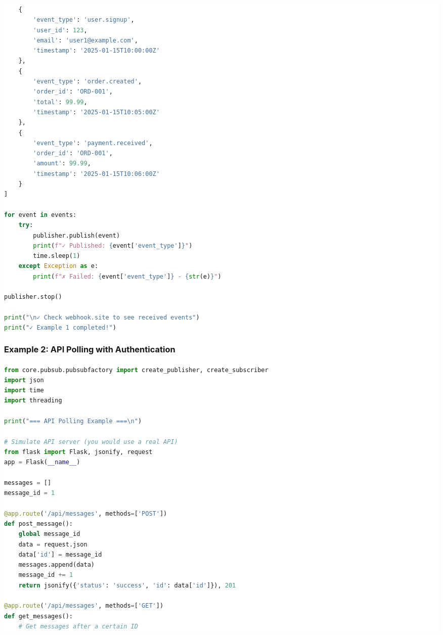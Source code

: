 ```python
    {
        'event_type': 'user.signup',
        'user_id': 123,
        'email': 'user1@example.com',
        'timestamp': '2025-01-15T10:00:00Z'
    },
    {
        'event_type': 'order.created',
        'order_id': 'ORD-001',
        'total': 99.99,
        'timestamp': '2025-01-15T10:05:00Z'
    },
    {
        'event_type': 'payment.received',
        'order_id': 'ORD-001',
        'amount': 99.99,
        'timestamp': '2025-01-15T10:06:00Z'
    }
]

for event in events:
    try:
        publisher.publish(event)
        print(f"✓ Published: {event['event_type']}")
        time.sleep(1)
    except Exception as e:
        print(f"✗ Failed: {event['event_type']} - {str(e)}")

publisher.stop()

print("\n✓ Check webhook.site to see received events")
print("✓ Example 1 completed!")
```

### Example 2: API Polling with Authentication

```python
from core.pubsub.pubsubfactory import create_publisher, create_subscriber
import json
import time
import threading

print("=== API Polling Example ===\n")

# Simulate API server (you would use a real API)
from flask import Flask, jsonify, request
app = Flask(__name__)

messages = []
message_id = 1

@app.route('/api/messages', methods=['POST'])
def post_message():
    global message_id
    data = request.json
    data['id'] = message_id
    messages.append(data)
    message_id += 1
    return jsonify({'status': 'success', 'id': data['id']}), 201

@app.route('/api/messages', methods=['GET'])
def get_messages():
    # Get messages after a certain ID
```